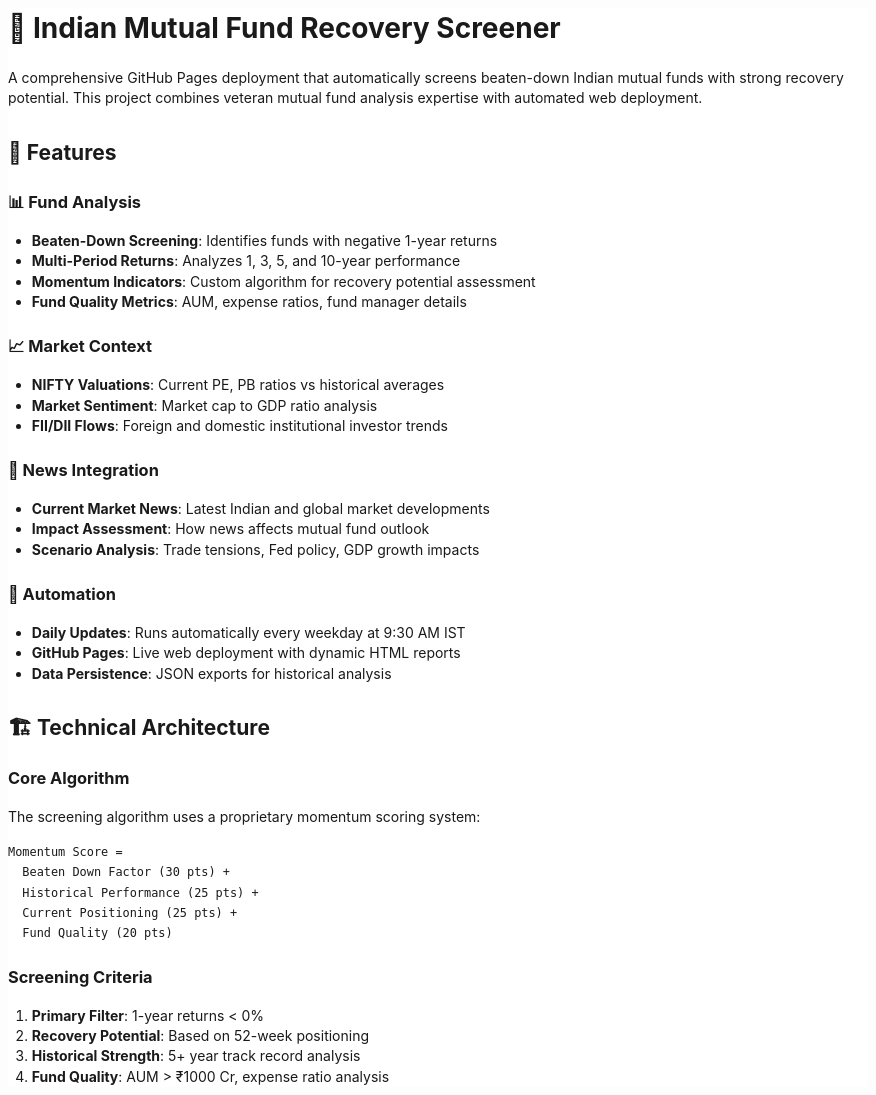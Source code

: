 # 🚀 Indian Mutual Fund Recovery Screener

A comprehensive GitHub Pages deployment that automatically screens beaten-down Indian mutual funds with strong recovery potential. This project combines veteran mutual fund analysis expertise with automated web deployment.

## 🎯 Features

### 📊 Fund Analysis
- **Beaten-Down Screening**: Identifies funds with negative 1-year returns
- **Multi-Period Returns**: Analyzes 1, 3, 5, and 10-year performance
- **Momentum Indicators**: Custom algorithm for recovery potential assessment
- **Fund Quality Metrics**: AUM, expense ratios, fund manager details

### 📈 Market Context
- **NIFTY Valuations**: Current PE, PB ratios vs historical averages
- **Market Sentiment**: Market cap to GDP ratio analysis
- **FII/DII Flows**: Foreign and domestic institutional investor trends

### 📰 News Integration
- **Current Market News**: Latest Indian and global market developments
- **Impact Assessment**: How news affects mutual fund outlook
- **Scenario Analysis**: Trade tensions, Fed policy, GDP growth impacts

### 🤖 Automation
- **Daily Updates**: Runs automatically every weekday at 9:30 AM IST
- **GitHub Pages**: Live web deployment with dynamic HTML reports
- **Data Persistence**: JSON exports for historical analysis

## 🏗️ Technical Architecture

### Core Algorithm
The screening algorithm uses a proprietary momentum scoring system:

```
Momentum Score = 
  Beaten Down Factor (30 pts) +
  Historical Performance (25 pts) + 
  Current Positioning (25 pts) +
  Fund Quality (20 pts)
```

### Screening Criteria
1. **Primary Filter**: 1-year returns < 0%
2. **Recovery Potential**: Based on 52-week positioning
3. **Historical Strength**: 5+ year track record analysis
4. **Fund Quality**: AUM > ₹1000 Cr, expense ratio analysis
